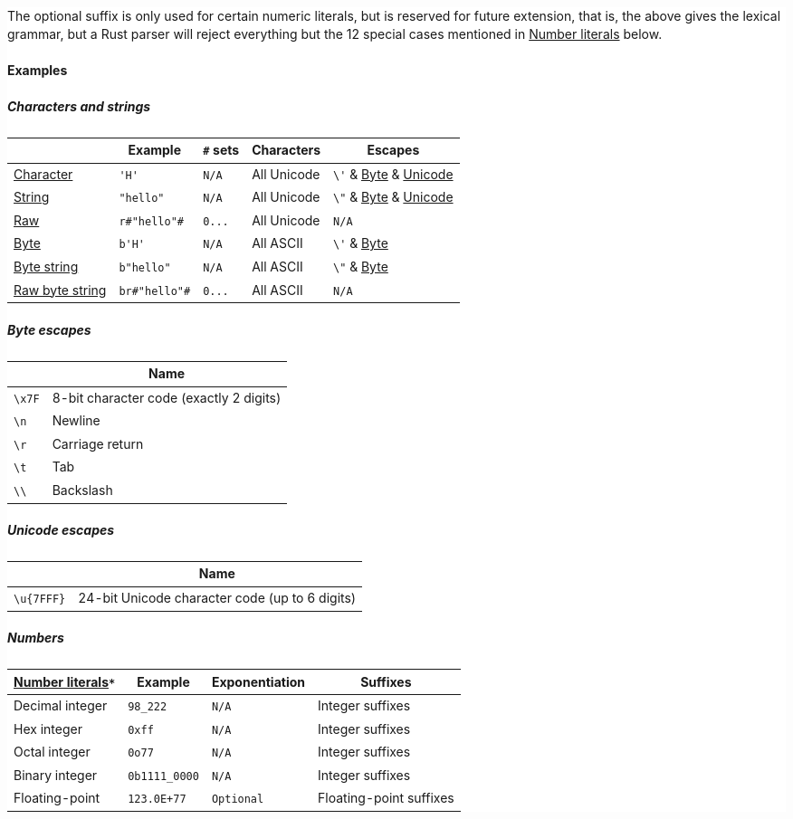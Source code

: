 The optional suffix is only used for certain numeric literals, but is
reserved for future extension, that is, the above gives the lexical
grammar, but a Rust parser will reject everything but the 12 special
cases mentioned in [Number literals](#number-literals) below.

#### Examples

##### Characters and strings

|                                              | Example         | `#` sets   | Characters  | Escapes             |
|----------------------------------------------|-----------------|------------|-------------|---------------------|
| [Character](#character-literals)             | `'H'`           | `N/A`      | All Unicode | `\'` & [Byte](#byte-escapes) & [Unicode](#unicode-escapes) |
| [String](#string-literals)                   | `"hello"`       | `N/A`      | All Unicode | `\"` & [Byte](#byte-escapes) & [Unicode](#unicode-escapes) |
| [Raw](#raw-string-literals)                  | `r#"hello"#`    | `0...`     | All Unicode | `N/A`                                                      |
| [Byte](#byte-literals)                       | `b'H'`          | `N/A`      | All ASCII   | `\'` & [Byte](#byte-escapes)                               |
| [Byte string](#byte-string-literals)         | `b"hello"`      | `N/A`      | All ASCII   | `\"` & [Byte](#byte-escapes)                               |
| [Raw byte string](#raw-byte-string-literals) | `br#"hello"#`   | `0...`     | All ASCII   | `N/A`                                                      |

##### Byte escapes

|   | Name |
|---|------|
| `\x7F` | 8-bit character code (exactly 2 digits) |
| `\n` | Newline |
| `\r` | Carriage return |
| `\t` | Tab |
| `\\` | Backslash |

##### Unicode escapes
|   | Name |
|---|------|
| `\u{7FFF}` | 24-bit Unicode character code (up to 6 digits) |

##### Numbers

| [Number literals](#number-literals)`*` | Example | Exponentiation | Suffixes |
|----------------------------------------|---------|----------------|----------|
| Decimal integer | `98_222` | `N/A` | Integer suffixes |
| Hex integer | `0xff` | `N/A` | Integer suffixes |
| Octal integer | `0o77` | `N/A` | Integer suffixes |
| Binary integer | `0b1111_0000` | `N/A` | Integer suffixes |
| Floating-point | `123.0E+77` | `Optional` | Floating-point suffixes |
